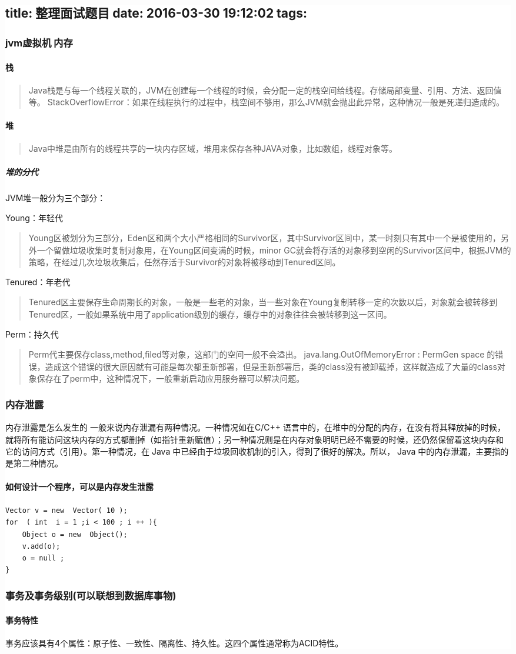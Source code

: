 title: 整理面试题目
date: 2016-03-30 19:12:02
tags:
---
### jvm虚拟机 内存
#### 栈
> Java栈是与每一个线程关联的，JVM在创建每一个线程的时候，会分配一定的栈空间给线程。存储局部变量、引用、方法、返回值等。
StackOverflowError：如果在线程执行的过程中，栈空间不够用，那么JVM就会抛出此异常，这种情况一般是死递归造成的。

####  堆
> Java中堆是由所有的线程共享的一块内存区域，堆用来保存各种JAVA对象，比如数组，线程对象等。


#####  堆的分代
JVM堆一般分为三个部分：

Young：年轻代
> Young区被划分为三部分，Eden区和两个大小严格相同的Survivor区，其中Survivor区间中，某一时刻只有其中一个是被使用的，另外一个留做垃圾收集时复制对象用，在Young区间变满的时候，minor GC就会将存活的对象移到空闲的Survivor区间中，根据JVM的策略，在经过几次垃圾收集后，任然存活于Survivor的对象将被移动到Tenured区间。

Tenured：年老代
> Tenured区主要保存生命周期长的对象，一般是一些老的对象，当一些对象在Young复制转移一定的次数以后，对象就会被转移到Tenured区，一般如果系统中用了application级别的缓存，缓存中的对象往往会被转移到这一区间。

Perm：持久代
> Perm代主要保存class,method,filed等对象，这部门的空间一般不会溢出。
java.lang.OutOfMemoryError : PermGen space 的错误，造成这个错误的很大原因就有可能是每次都重新部署，但是重新部署后，类的class没有被卸载掉，这样就造成了大量的class对象保存在了perm中，这种情况下，一般重新启动应用服务器可以解决问题。


### 内存泄露

 内存泄露是怎么发生的
一般来说内存泄漏有两种情况。一种情况如在C/C++ 语言中的，在堆中的分配的内存，在没有将其释放掉的时候，就将所有能访问这块内存的方式都删掉（如指针重新赋值）；另一种情况则是在内存对象明明已经不需要的时候，还仍然保留着这块内存和它的访问方式（引用）。第一种情况，在 Java 中已经由于垃圾回收机制的引入，得到了很好的解决。所以， Java 中的内存泄漏，主要指的是第二种情况。

#### 如何设计一个程序，可以是内存发生泄露
 
```
Vector v = new  Vector( 10 );  
for  ( int  i = 1 ;i < 100 ; i ++ ){  
    Object o = new  Object();  
    v.add(o);  
    o = null ;  
} 
```



### 事务及事务级别(可以联想到数据库事物)

#### 事务特性

事务应该具有4个属性：原子性、一致性、隔离性、持久性。这四个属性通常称为ACID特性。
